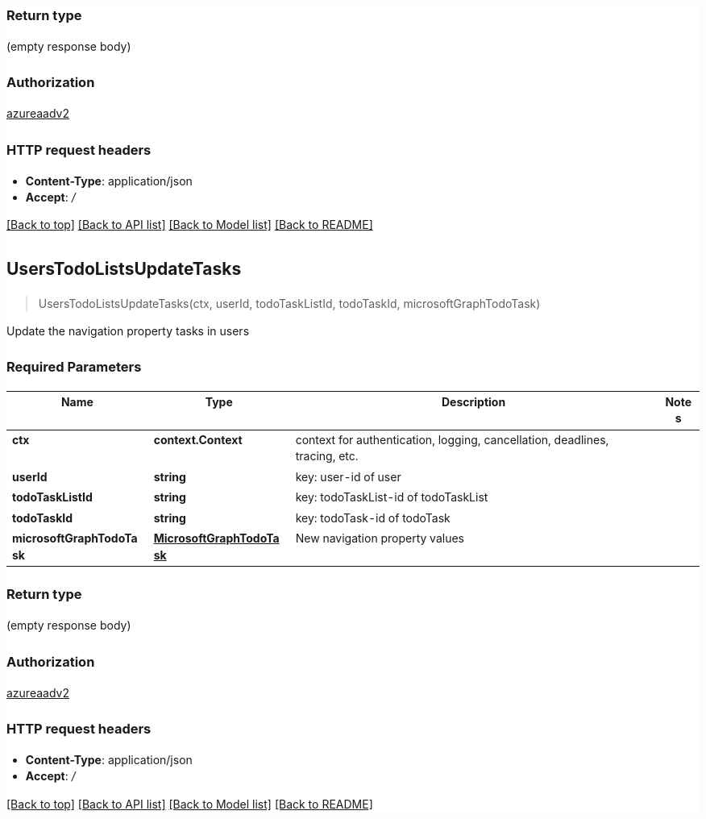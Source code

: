 ### Return type

 (empty response body)

### Authorization

[azureaadv2](../README.md#azureaadv2)

### HTTP request headers

- **Content-Type**: application/json
- **Accept**: */*

[[Back to top]](#) [[Back to API list]](../README.md#documentation-for-api-endpoints)
[[Back to Model list]](../README.md#documentation-for-models)
[[Back to README]](../README.md)


## UsersTodoListsUpdateTasks

> UsersTodoListsUpdateTasks(ctx, userId, todoTaskListId, todoTaskId, microsoftGraphTodoTask)

Update the navigation property tasks in users

### Required Parameters


Name | Type | Description  | Notes
------------- | ------------- | ------------- | -------------
**ctx** | **context.Context** | context for authentication, logging, cancellation, deadlines, tracing, etc.
**userId** | **string**| key: user-id of user | 
**todoTaskListId** | **string**| key: todoTaskList-id of todoTaskList | 
**todoTaskId** | **string**| key: todoTask-id of todoTask | 
**microsoftGraphTodoTask** | [**MicrosoftGraphTodoTask**](MicrosoftGraphTodoTask.md)| New navigation property values | 

### Return type

 (empty response body)

### Authorization

[azureaadv2](../README.md#azureaadv2)

### HTTP request headers

- **Content-Type**: application/json
- **Accept**: */*

[[Back to top]](#) [[Back to API list]](../README.md#documentation-for-api-endpoints)
[[Back to Model list]](../README.md#documentation-for-models)
[[Back to README]](../README.md)

